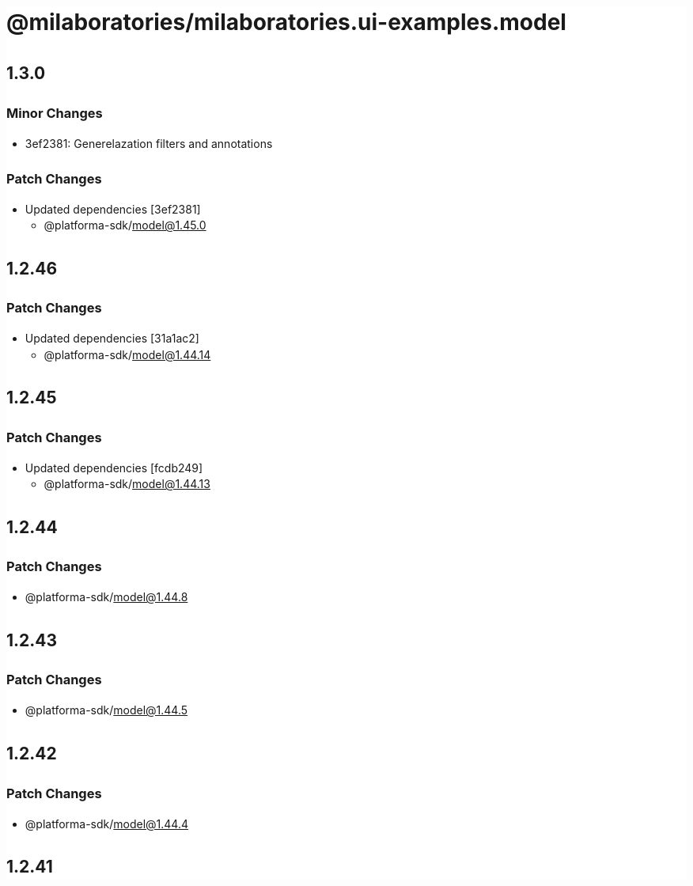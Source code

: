 # @milaboratories/milaboratories.ui-examples.model

## 1.3.0

### Minor Changes

- 3ef2381: Generelazation filters and annotations

### Patch Changes

- Updated dependencies [3ef2381]
  - @platforma-sdk/model@1.45.0

## 1.2.46

### Patch Changes

- Updated dependencies [31a1ac2]
  - @platforma-sdk/model@1.44.14

## 1.2.45

### Patch Changes

- Updated dependencies [fcdb249]
  - @platforma-sdk/model@1.44.13

## 1.2.44

### Patch Changes

- @platforma-sdk/model@1.44.8

## 1.2.43

### Patch Changes

- @platforma-sdk/model@1.44.5

## 1.2.42

### Patch Changes

- @platforma-sdk/model@1.44.4

## 1.2.41
